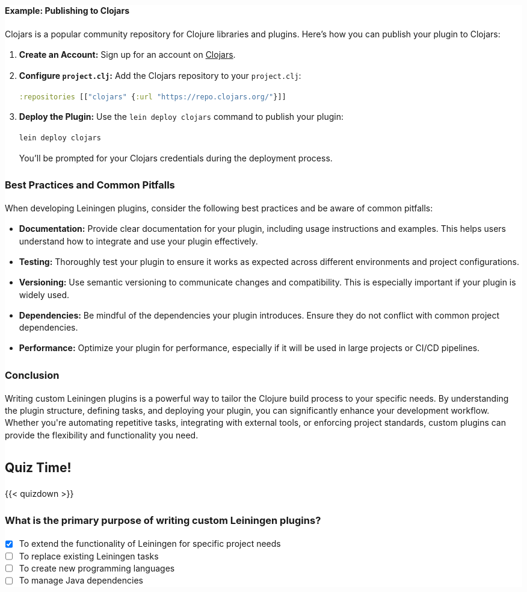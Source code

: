 #### Example: Publishing to Clojars

Clojars is a popular community repository for Clojure libraries and plugins. Here’s how you can publish your plugin to Clojars:

1. **Create an Account:** Sign up for an account on [Clojars](https://clojars.org/).

2. **Configure `project.clj`:** Add the Clojars repository to your `project.clj`:

   ```clojure
   :repositories [["clojars" {:url "https://repo.clojars.org/"}]]
   ```

3. **Deploy the Plugin:** Use the `lein deploy clojars` command to publish your plugin:

   ```bash
   lein deploy clojars
   ```

   You’ll be prompted for your Clojars credentials during the deployment process.

### Best Practices and Common Pitfalls

When developing Leiningen plugins, consider the following best practices and be aware of common pitfalls:

- **Documentation:** Provide clear documentation for your plugin, including usage instructions and examples. This helps users understand how to integrate and use your plugin effectively.

- **Testing:** Thoroughly test your plugin to ensure it works as expected across different environments and project configurations.

- **Versioning:** Use semantic versioning to communicate changes and compatibility. This is especially important if your plugin is widely used.

- **Dependencies:** Be mindful of the dependencies your plugin introduces. Ensure they do not conflict with common project dependencies.

- **Performance:** Optimize your plugin for performance, especially if it will be used in large projects or CI/CD pipelines.

### Conclusion

Writing custom Leiningen plugins is a powerful way to tailor the Clojure build process to your specific needs. By understanding the plugin structure, defining tasks, and deploying your plugin, you can significantly enhance your development workflow. Whether you're automating repetitive tasks, integrating with external tools, or enforcing project standards, custom plugins can provide the flexibility and functionality you need.

## Quiz Time!

{{< quizdown >}}

### What is the primary purpose of writing custom Leiningen plugins?

- [x] To extend the functionality of Leiningen for specific project needs
- [ ] To replace existing Leiningen tasks
- [ ] To create new programming languages
- [ ] To manage Java dependencies
